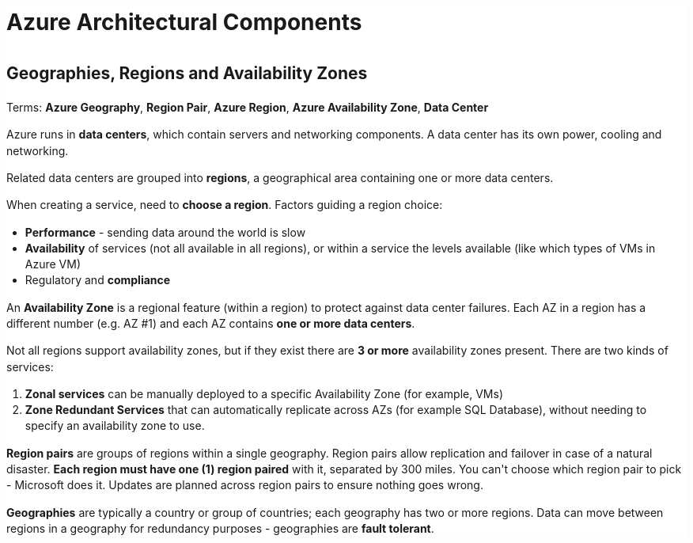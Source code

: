 # Azure Architectural Components

## Geographies, Regions and Availability Zones

Terms: **Azure Geography**, **Region Pair**, **Azure Region**, **Azure Availability Zone**, **Data Center**



Azure runs in **data centers**, which contain servers and networking components. A data center has its own power, cooling and networking.



Related data centers are grouped into **regions**, a geographical area containing one or more data centers.

When creating a service, need to **choose a region**. Factors guiding a region choice:

- **Performance** - sending data around the world is slow
- **Availability** of services (not all available in all regions), or within a service the levels available (like which types of VMs in Azure VM)
- Regulatory and **compliance**



An **Availability Zone** is a regional feature (within a region) to protect against data center failures. Each AZ in a region has a different number (e.g. AZ #1) and each AZ contains **one or more data centers**.

Not all regions support availability zones, but if they exist there are **3 or more** availability zones present. There are two kinds of services:

1. **Zonal services** can be manually deployed to a specific Availability Zone (for example, VMs)
2. **Zone Redundant Services** that can automatically replicate across AZs (for example SQL Database), without needing to specify an availability zone to use. 



**Region pairs** are groups of regions within a single geography. Region pairs allow replication and failover in case of a natural disaster. **Each region must have one (1) region paired** with it, separated by 300 miles. You can't choose which region pair to pick - Microsoft does it. Updates are planned across region pairs to ensure nothing goes wrong.



**Geographies** are typically a country or group of countries; each geography has two or more regions. Data can move between regions in a geography for redundancy purposes - geographies are **fault tolerant**.


